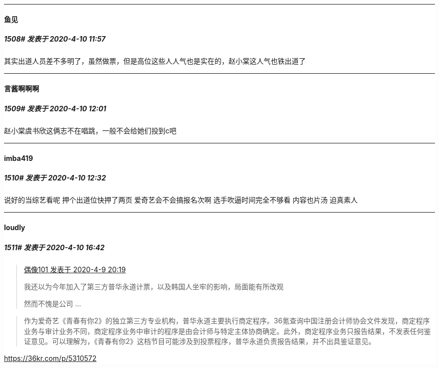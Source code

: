 





-----

####  鱼见  
##### 1508#       发表于 2020-4-10 11:57




其实出道人员差不多明了，虽然做票，但是高位这些人人气也是实在的，赵小棠这人气也铁出道了







-----

####  言酱啊啊啊  
##### 1509#       发表于 2020-4-10 12:01




赵小棠虞书欣这俩志不在唱跳，一般不会给她们投到c吧







-----

####  imba419  
##### 1510#       发表于 2020-4-10 12:32




说好的当综艺看呢 押个出道位快押了两页 爱奇艺会不会搞报名次啊 选手吹逼时间完全不够看 内容也片汤 迫真素人







-----

####  loudly  
##### 1511#       发表于 2020-4-10 16:42



<blockquote><a href="httphttps://bbs.saraba1st.com/2b/forum.php?mod=redirect&amp;goto=findpost&amp;pid=47028431&amp;ptid=1918244" target="_blank">偶像101 发表于 2020-4-9 20:19</a>

我还以为今年加入了第三方普华永道计票，以及韩国人坐牢的影响，局面能有所改观


然而不愧是公司 ...</blockquote><blockquote>作为爱奇艺《青春有你2》的独立第三方专业机构，普华永道主要执行商定程序。36氪查询中国注册会计师协会文件发现，商定程序业务与审计业务不同，商定程序业务中审计的程序是由会计师与特定主体协商确定。此外，商定程序业务只报告结果，不发表任何鉴证意见。可以理解为，《青春有你2》这档节目可能涉及到投票程序，普华永道负责报告结果，并不出具鉴证意见。</blockquote>https://36kr.com/p/5310572
